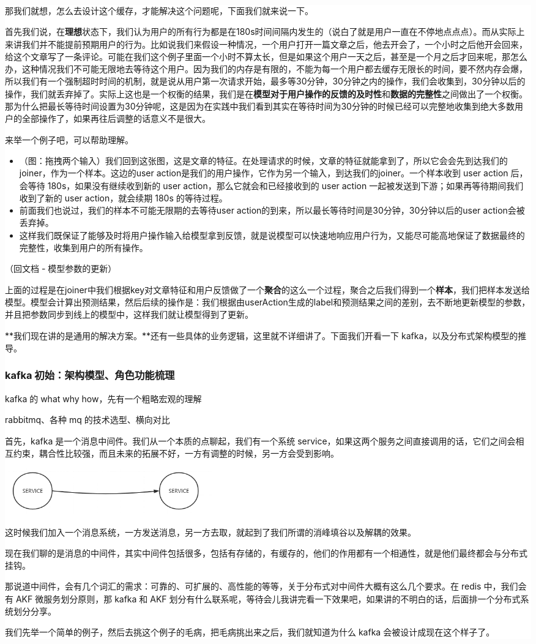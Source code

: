 那我们就想，怎么去设计这个缓存，才能解决这个问题呢，下面我们就来说一下。

首先我们说，在**理想**状态下，我们认为用户的所有行为都是在180s时间间隔内发生的（说白了就是用户一直在不停地点点点）。而从实际上来讲我们并不能提前预期用户的行为。比如说我们来假设一种情况，一个用户打开一篇文章之后，他去开会了，一个小时之后他开会回来，给这个文章写了一条评论。可能在我们这个例子里面一个小时不算太长，但是如果这个用户一天之后，甚至是一个月之后才回来呢，那怎么办，这种情况我们不可能无限地去等待这个用户。因为我们的内存是有限的，不能为每一个用户都去缓存无限长的时间，要不然内存会爆，所以我们有一个强制超时时间的机制，就是说从用户第一次请求开始，最多等30分钟，30分钟之内的操作，我们会收集到，30分钟以后的操作，我们就丢弃掉了。实际上这也是一个权衡的结果，我们是在**模型对于用户操作的反馈的及时性**和**数据的完整性**之间做出了一个权衡。那为什么把最长等待时间设置为30分钟呢，这是因为在实践中我们看到其实在等待时间为30分钟的时候已经可以完整地收集到绝大多数用户的全部操作了，如果再往后调整的话意义不是很大。

来举一个例子吧，可以帮助理解。

- （图：拖拽两个输入）我们回到这张图，这是文章的特征。在处理请求的时候，文章的特征就能拿到了，所以它会会先到达我们的joiner，作为一个样本。这边的user action是我们的用户操作，它作为另一个输入，到达我们的joiner。一个样本收到 user action 后，会等待 180s，如果没有继续收到新的 user action，那么它就会和已经接收到的 user action 一起被发送到下游；如果再等待期间我们收到了新的 user action，就会续期 180s 的等待过程。
- 前面我们也说过，我们的样本不可能无限期的去等待user action的到来，所以最长等待时间是30分钟，30分钟以后的user action会被丢弃掉。
- 这样我们既保证了能够及时将用户操作输入给模型拿到反馈，就是说模型可以快速地响应用户行为，又能尽可能高地保证了数据最终的完整性，收集到用户的所有操作。

（回文档 - 模型参数的更新）

上面的过程是在joiner中我们根据key对文章特征和用户反馈做了一个**聚合**的这么一个过程，聚合之后我们得到一个**样本**，我们把样本发送给模型。模型会计算出预测结果，然后后续的操作是：我们根据由userAction生成的label和预测结果之间的差别，去不断地更新模型的参数，并且把参数同步到线上的模型中，这样我们就让模型得到了更新。

**我们现在讲的是通用的解决方案。**还有一些具体的业务逻辑，这里就不详细讲了。下面我们开看一下 kafka，以及分布式架构模型的推导。

### kafka 初始：架构模型、角色功能梳理

kafka 的 what why how，先有一个粗略宏观的理解

rabbitmq、各种 mq 的技术选型、横向对比

首先，kafka 是一个消息中间件。我们从一个本质的点聊起，我们有一个系统 service，如果这两个服务之间直接调用的话，它们之间会相互约束，耦合性比较强，而且未来的拓展不好，一方有调整的时候，另一方会受到影响。

<img src="../../images/image-20210422162400417.png" alt="image-20210422162400417" style="zoom:33%;" />

这时候我们加入一个消息系统，一方发送消息，另一方去取，就起到了我们所谓的消峰填谷以及解耦的效果。

现在我们聊的是消息的中间件，其实中间件包括很多，包括有存储的，有缓存的，他们的作用都有一个相通性，就是他们最终都会与分布式挂钩。

那说道中间件，会有几个词汇的需求：可靠的、可扩展的、高性能的等等，关于分布式对中间件大概有这么几个要求。在 redis 中，我们会有 AKF 微服务划分原则，那 kafka 和 AKF 划分有什么联系呢，等待会儿我讲完看一下效果吧，如果讲的不明白的话，后面排一个分布式系统划分分享。

我们先举一个简单的例子，然后去挑这个例子的毛病，把毛病挑出来之后，我们就知道为什么 kafka 会被设计成现在这个样子了。
